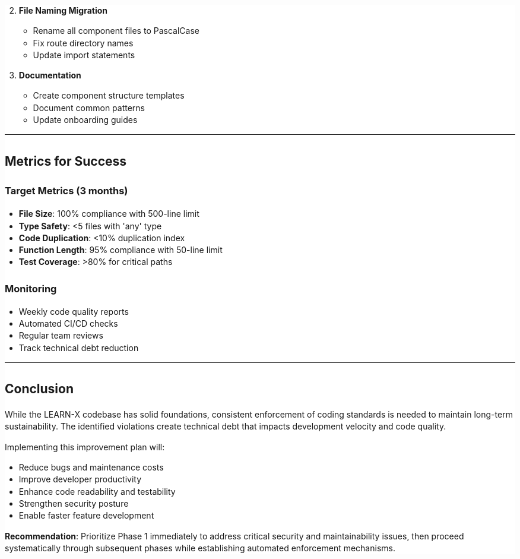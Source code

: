 2. **File Naming Migration**
   - Rename all component files to PascalCase
   - Fix route directory names
   - Update import statements

3. **Documentation**
   - Create component structure templates
   - Document common patterns
   - Update onboarding guides

---

## Metrics for Success

### Target Metrics (3 months)
- **File Size**: 100% compliance with 500-line limit
- **Type Safety**: <5 files with 'any' type
- **Code Duplication**: <10% duplication index
- **Function Length**: 95% compliance with 50-line limit
- **Test Coverage**: >80% for critical paths

### Monitoring
- Weekly code quality reports
- Automated CI/CD checks
- Regular team reviews
- Track technical debt reduction

---

## Conclusion

While the LEARN-X codebase has solid foundations, consistent enforcement of coding standards is needed to maintain long-term sustainability. The identified violations create technical debt that impacts development velocity and code quality.

Implementing this improvement plan will:
- Reduce bugs and maintenance costs
- Improve developer productivity
- Enhance code readability and testability
- Strengthen security posture
- Enable faster feature development

**Recommendation**: Prioritize Phase 1 immediately to address critical security and maintainability issues, then proceed systematically through subsequent phases while establishing automated enforcement mechanisms.
